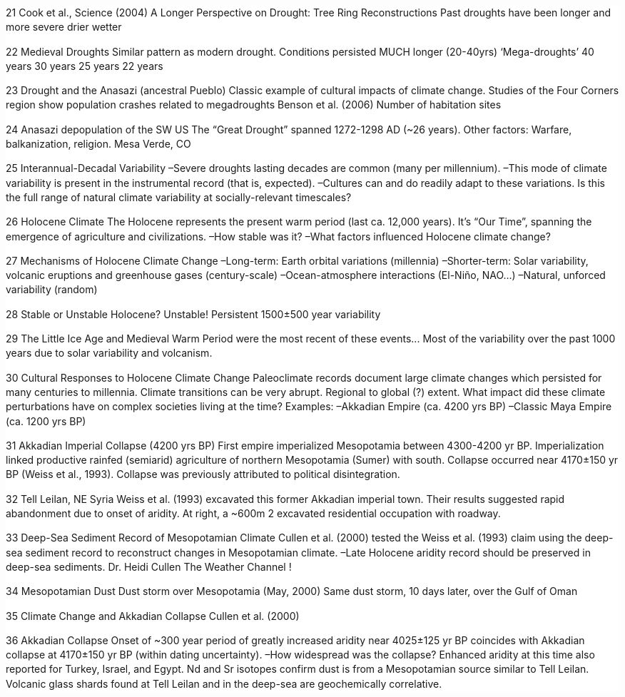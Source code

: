 21 Cook et al., Science (2004) A Longer Perspective on Drought: Tree Ring Reconstructions Past droughts have been longer and more severe drier wetter

22 Medieval Droughts Similar pattern as modern drought. Conditions persisted MUCH longer (20-40yrs) ‘Mega-droughts’ 40 years 30 years 25 years 22 years

23 Drought and the Anasazi (ancestral Pueblo) Classic example of cultural impacts of climate change. Studies of the Four Corners region show population crashes related to megadroughts Benson et al. (2006) Number of habitation sites

24 Anasazi depopulation of the SW US The “Great Drought” spanned 1272-1298 AD (~26 years). Other factors: Warfare, balkanization, religion. Mesa Verde, CO

25 Interannual-Decadal Variability –Severe droughts lasting decades are common (many per millennium). –This mode of climate variability is present in the instrumental record (that is, expected). –Cultures can and do readily adapt to these variations. Is this the full range of natural climate variability at socially-relevant timescales?

26 Holocene Climate The Holocene represents the present warm period (last ca. 12,000 years). It’s “Our Time”, spanning the emergence of agriculture and civilizations. –How stable was it? –What factors influenced Holocene climate change?

27 Mechanisms of Holocene Climate Change –Long-term: Earth orbital variations (millennia) –Shorter-term: Solar variability, volcanic eruptions and greenhouse gases (century-scale) –Ocean-atmosphere interactions (El-Niño, NAO…) –Natural, unforced variability (random)

28 Stable or Unstable Holocene? Unstable! Persistent 1500±500 year variability

29 The Little Ice Age and Medieval Warm Period were the most recent of these events... Most of the variability over the past 1000 years due to solar variability and volcanism.

30 Cultural Responses to Holocene Climate Change Paleoclimate records document large climate changes which persisted for many centuries to millennia. Climate transitions can be very abrupt. Regional to global (?) extent. What impact did these climate perturbations have on complex societies living at the time? Examples: –Akkadian Empire (ca. 4200 yrs BP) –Classic Maya Empire (ca. 1200 yrs BP)

31 Akkadian Imperial Collapse (4200 yrs BP) First empire imperialized Mesopotamia between 4300-4200 yr BP. Imperialization linked productive rainfed (semiarid) agriculture of northern Mesopotamia (Sumer) with south. Collapse occurred near 4170±150 yr BP (Weiss et al., 1993). Collapse was previously attributed to political disintegration.

32 Tell Leilan, NE Syria Weiss et al. (1993) excavated this former Akkadian imperial town. Their results suggested rapid abandonment due to onset of aridity. At right, a ~600m 2 excavated residential occupation with roadway.

33 Deep-Sea Sediment Record of Mesopotamian Climate Cullen et al. (2000) tested the Weiss et al. (1993) claim using the deep-sea sediment record to reconstruct changes in Mesopotamian climate. –Late Holocene aridity record should be preserved in deep-sea sediments. Dr. Heidi Cullen The Weather Channel !

34 Mesopotamian Dust Dust storm over Mesopotamia (May, 2000) Same dust storm, 10 days later, over the Gulf of Oman

35 Climate Change and Akkadian Collapse Cullen et al. (2000)

36 Akkadian Collapse Onset of ~300 year period of greatly increased aridity near 4025±125 yr BP coincides with Akkadian collapse at 4170±150 yr BP (within dating uncertainty). –How widespread was the collapse? Enhanced aridity at this time also reported for Turkey, Israel, and Egypt. Nd and Sr isotopes confirm dust is from a Mesopotamian source similar to Tell Leilan. Volcanic glass shards found at Tell Leilan and in the deep-sea are geochemically correlative.
